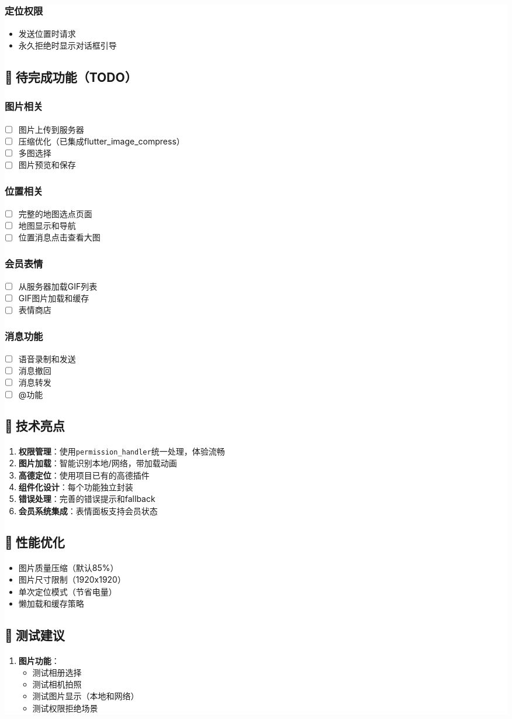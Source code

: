 ### 定位权限
- 发送位置时请求
- 永久拒绝时显示对话框引导

## 📝 待完成功能（TODO）

### 图片相关
- [ ] 图片上传到服务器
- [ ] 压缩优化（已集成flutter_image_compress）
- [ ] 多图选择
- [ ] 图片预览和保存

### 位置相关
- [ ] 完整的地图选点页面
- [ ] 地图显示和导航
- [ ] 位置消息点击查看大图

### 会员表情
- [ ] 从服务器加载GIF列表
- [ ] GIF图片加载和缓存
- [ ] 表情商店

### 消息功能
- [ ] 语音录制和发送
- [ ] 消息撤回
- [ ] 消息转发
- [ ] @功能

## 🌟 技术亮点

1. **权限管理**：使用`permission_handler`统一处理，体验流畅
2. **图片加载**：智能识别本地/网络，带加载动画
3. **高德定位**：使用项目已有的高德插件
4. **组件化设计**：每个功能独立封装
5. **错误处理**：完善的错误提示和fallback
6. **会员系统集成**：表情面板支持会员状态

## 🚀 性能优化

- 图片质量压缩（默认85%）
- 图片尺寸限制（1920x1920）
- 单次定位模式（节省电量）
- 懒加载和缓存策略

## 📱 测试建议

1. **图片功能**：
   - 测试相册选择
   - 测试相机拍照
   - 测试图片显示（本地和网络）
   - 测试权限拒绝场景
